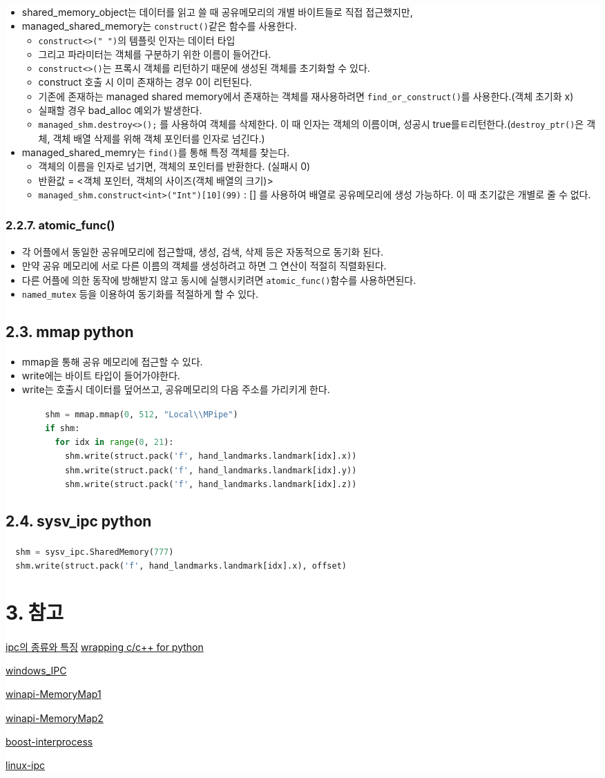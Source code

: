 -   shared_memory_object는 데이터를 읽고 쓸 때 공유메모리의 개별 바이트들로 직접 접근했지만,
-   managed_shared_memory는 `construct()`같은 함수를 사용한다.
    -   `construct<>(" ")`의 템플릿 인자는 데이터 타입
    -   그리고 파라미터는 객체를 구분하기 위한 이름이 들어간다.
    -   `construct<>()`는 프록시 객체를 리턴하기 때문에 생성된 객체를 초기화할 수 있다.
    -   construct 호출 시 이미 존재하는 경우 0이 리턴된다.
    -   기존에 존재하는 managed shared memory에서 존재하는 객체를 재사용하려면 `find_or_construct()`를 사용한다.(객체 초기화 x)
    -   실패할 경우 bad_alloc 예외가 발생한다.
    -   `managed_shm.destroy<>();` 를 사용하여 객체를 삭제한다. 이 때 인자는 객체의 이름이며, 성공시 true를ㅌ리턴한다.(`destroy_ptr()`은 객체, 객체 배열 삭제를 위해 객체 포인터를 인자로 넘긴다.)
-   managed_shared_memry는 `find()`를 통해 특정 객체를 찾는다.
    -   객체의 이름을 인자로 넘기면, 객체의 포인터를 반환한다. (실패시 0)
    -   반환값 = <객체 포인터, 객체의 사이즈(객체 배열의 크기)>
    -   `managed_shm.construct<int>("Int")[10](99)` : [] 를 사용하여 배열로 공유메모리에 생성 가능하다. 이 때 초기값은 개별로 줄 수 없다.

### 2.2.7. atomic_func()

-   각 어플에서 동일한 공유메모리에 접근할때, 생성, 검색, 삭제 등은 자동적으로 동기화 된다.
-   만약 공유 메모리에 서로 다른 이름의 객체를 생성하려고 하면 그 연산이 적절히 직렬화된다.
-   다른 어플에 의한 동작에 방해받지 않고 동시에 실행시키려면 `atomic_func()`함수를 사용하면된다.
-   `named_mutex` 등을 이용하여 동기화를 적절하게 할 수 있다.

## 2.3. mmap python

-   mmap을 통해 공유 메모리에 접근할 수 있다.
-   write에는 바이트 타입이 들어가야한다.
-   write는 호출시 데이터를 덮어쓰고, 공유메모리의 다음 주소를 가리키게 한다.

```python
        shm = mmap.mmap(0, 512, "Local\\MPipe")
        if shm:
          for idx in range(0, 21):
            shm.write(struct.pack('f', hand_landmarks.landmark[idx].x))
            shm.write(struct.pack('f', hand_landmarks.landmark[idx].y))
            shm.write(struct.pack('f', hand_landmarks.landmark[idx].z))
```

## 2.4. sysv_ipc python

```python
  shm = sysv_ipc.SharedMemory(777)
  shm.write(struct.pack('f', hand_landmarks.landmark[idx].x), offset)
```

# 3. 참고

[ipc의 종류와 특징](https://jwprogramming.tistory.com/54)
[wrapping c/c++ for python](https://intermediate-and-advanced-software-carpentry.readthedocs.io/en/latest/c++-wrapping.html)

[windows_IPC](https://stackoverflow.com/questions/26114518/ipc-between-python-and-win32-on-windows-os)

[winapi-MemoryMap1](http://egloos.zum.com/sweeper/v/2990023)

[winapi-MemoryMap2](https://hellobird.tistory.com/15)

[boost-interprocess](https://m.blog.naver.com/programsite/150188450055)

[linux-ipc](https://reakwon.tistory.com/96)
